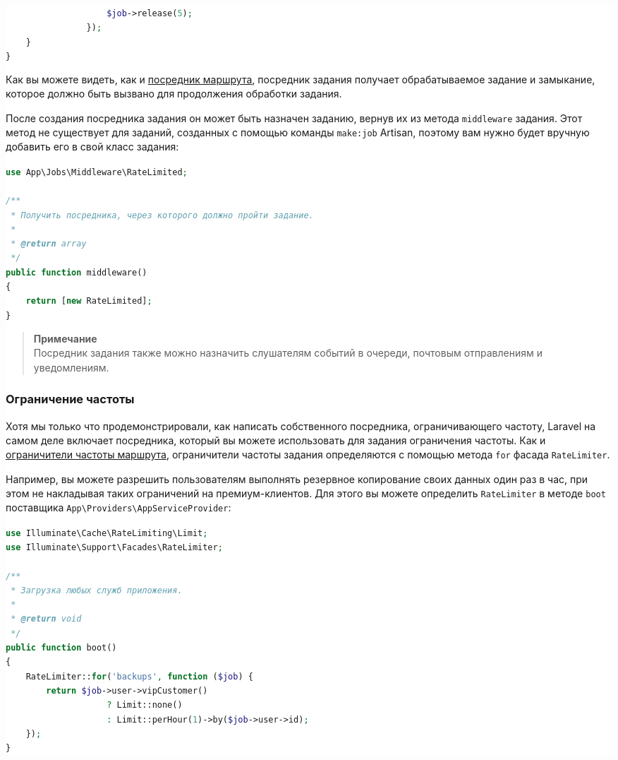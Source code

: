 ```php
                    $job->release(5);
                });
    }
}
```

Как вы можете видеть, как и [посредник маршрута](middleware.md), посредник задания получает обрабатываемое задание и замыкание, которое должно быть вызвано для продолжения обработки задания.

После создания посредника задания он может быть назначен заданию, вернув их из метода `middleware` задания. Этот метод не существует для заданий, созданных с помощью команды `make:job` Artisan, поэтому вам нужно будет вручную добавить его в свой класс задания:

```php
use App\Jobs\Middleware\RateLimited;

/**
 * Получить посредника, через которого должно пройти задание.
 *
 * @return array
 */
public function middleware()
{
    return [new RateLimited];
}
```

> **Примечание**\
> Посредник задания также можно назначить слушателям событий в очереди, почтовым отправлениям и уведомлениям.

<a name="rate-limiting"></a>
### Ограничение частоты

Хотя мы только что продемонстрировали, как написать собственного посредника, ограничивающего частоту, Laravel на самом деле включает посредника, который вы можете использовать для задания ограничения частоты. Как и [ограничители частоты маршрута](routing.md#defining-rate-limiters), ограничители частоты задания определяются с помощью метода `for` фасада `RateLimiter`.

Например, вы можете разрешить пользователям выполнять резервное копирование своих данных один раз в час, при этом не накладывая таких ограничений на премиум-клиентов. Для этого вы можете определить `RateLimiter` в методе `boot` поставщика `App\Providers\AppServiceProvider`:

```php
use Illuminate\Cache\RateLimiting\Limit;
use Illuminate\Support\Facades\RateLimiter;

/**
 * Загрузка любых служб приложения.
 *
 * @return void
 */
public function boot()
{
    RateLimiter::for('backups', function ($job) {
        return $job->user->vipCustomer()
                    ? Limit::none()
                    : Limit::perHour(1)->by($job->user->id);
    });
}
```
